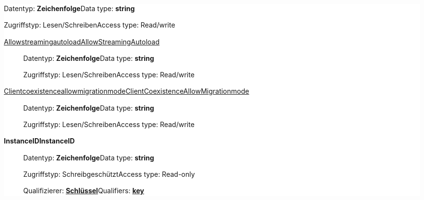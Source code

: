 <span data-ttu-id="6df62-138">Datentyp: **Zeichenfolge**</span><span class="sxs-lookup"><span data-stu-id="6df62-138">Data type: **string**</span></span>
</dt> <dt>

<span data-ttu-id="6df62-139">Zugriffstyp: Lesen/Schreiben</span><span class="sxs-lookup"><span data-stu-id="6df62-139">Access type: Read/write</span></span>
</dt> </dl>

</dd> <dt>

[<span data-ttu-id="6df62-140">Allowstreamingautoload</span><span class="sxs-lookup"><span data-stu-id="6df62-140">AllowStreamingAutoload</span></span>](/windows/client-management/mdm/policy-csp-appvirtualization#appvirtualization-allowstreamingautoload)
</dt> <dd> <dl> <dt>

<span data-ttu-id="6df62-141">Datentyp: **Zeichenfolge**</span><span class="sxs-lookup"><span data-stu-id="6df62-141">Data type: **string**</span></span>
</dt> <dt>

<span data-ttu-id="6df62-142">Zugriffstyp: Lesen/Schreiben</span><span class="sxs-lookup"><span data-stu-id="6df62-142">Access type: Read/write</span></span>
</dt> </dl>

</dd> <dt>

[<span data-ttu-id="6df62-143">Clientcoexistenceallowmigrationmode</span><span class="sxs-lookup"><span data-stu-id="6df62-143">ClientCoexistenceAllowMigrationmode</span></span>](/windows/client-management/mdm/policy-csp-appvirtualization#appvirtualization-clientcoexistenceallowmigrationmode)
</dt> <dd> <dl> <dt>

<span data-ttu-id="6df62-144">Datentyp: **Zeichenfolge**</span><span class="sxs-lookup"><span data-stu-id="6df62-144">Data type: **string**</span></span>
</dt> <dt>

<span data-ttu-id="6df62-145">Zugriffstyp: Lesen/Schreiben</span><span class="sxs-lookup"><span data-stu-id="6df62-145">Access type: Read/write</span></span>
</dt> </dl>

</dd> <dt>

<span data-ttu-id="6df62-146">**InstanceID**</span><span class="sxs-lookup"><span data-stu-id="6df62-146">**InstanceID**</span></span>
</dt> <dd> <dl> <dt>

<span data-ttu-id="6df62-147">Datentyp: **Zeichenfolge**</span><span class="sxs-lookup"><span data-stu-id="6df62-147">Data type: **string**</span></span>
</dt> <dt>

<span data-ttu-id="6df62-148">Zugriffstyp: Schreibgeschützt</span><span class="sxs-lookup"><span data-stu-id="6df62-148">Access type: Read-only</span></span>
</dt> <dt>

<span data-ttu-id="6df62-149">Qualifizierer: [ **Schlüssel**](/windows/desktop/WmiSdk/key-qualifier)</span><span class="sxs-lookup"><span data-stu-id="6df62-149">Qualifiers: [**key**](/windows/desktop/WmiSdk/key-qualifier)</span></span>
</dt> </dl>

</dd> <dt>
